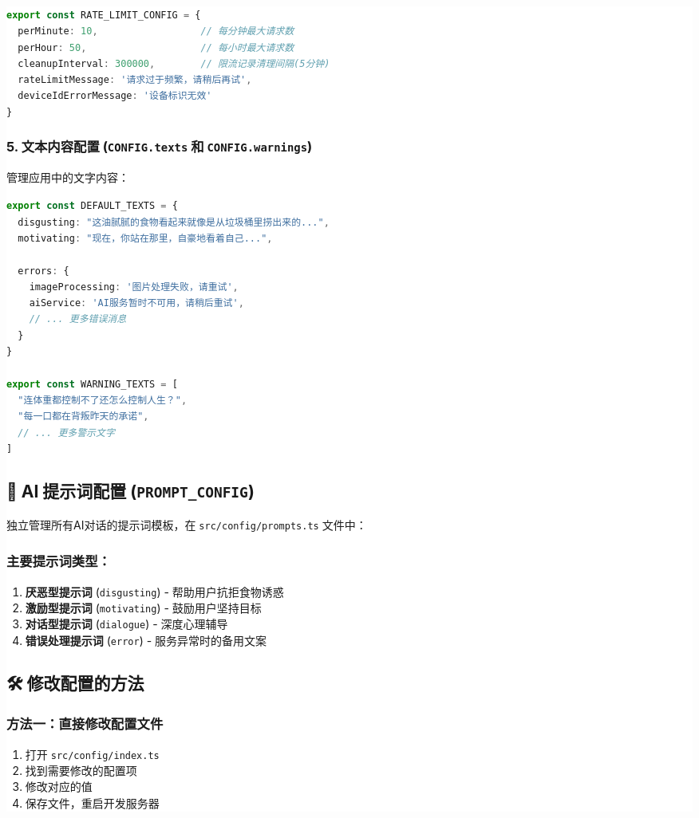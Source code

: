 ```typescript
export const RATE_LIMIT_CONFIG = {
  perMinute: 10,                  // 每分钟最大请求数
  perHour: 50,                    // 每小时最大请求数
  cleanupInterval: 300000,        // 限流记录清理间隔(5分钟)
  rateLimitMessage: '请求过于频繁，请稍后再试',
  deviceIdErrorMessage: '设备标识无效'
}
```

### 5. 文本内容配置 (`CONFIG.texts` 和 `CONFIG.warnings`)

管理应用中的文字内容：

```typescript
export const DEFAULT_TEXTS = {
  disgusting: "这油腻腻的食物看起来就像是从垃圾桶里捞出来的...",
  motivating: "现在，你站在那里，自豪地看着自己...",
  
  errors: {
    imageProcessing: '图片处理失败，请重试',
    aiService: 'AI服务暂时不可用，请稍后重试',
    // ... 更多错误消息
  }
}

export const WARNING_TEXTS = [
  "连体重都控制不了还怎么控制人生？",
  "每一口都在背叛昨天的承诺",
  // ... 更多警示文字
]
```

## 🎯 AI 提示词配置 (`PROMPT_CONFIG`)

独立管理所有AI对话的提示词模板，在 `src/config/prompts.ts` 文件中：

### 主要提示词类型：

1. **厌恶型提示词** (`disgusting`) - 帮助用户抗拒食物诱惑
2. **激励型提示词** (`motivating`) - 鼓励用户坚持目标
3. **对话型提示词** (`dialogue`) - 深度心理辅导
4. **错误处理提示词** (`error`) - 服务异常时的备用文案

## 🛠️ 修改配置的方法

### 方法一：直接修改配置文件

1. 打开 `src/config/index.ts`
2. 找到需要修改的配置项
3. 修改对应的值
4. 保存文件，重启开发服务器
